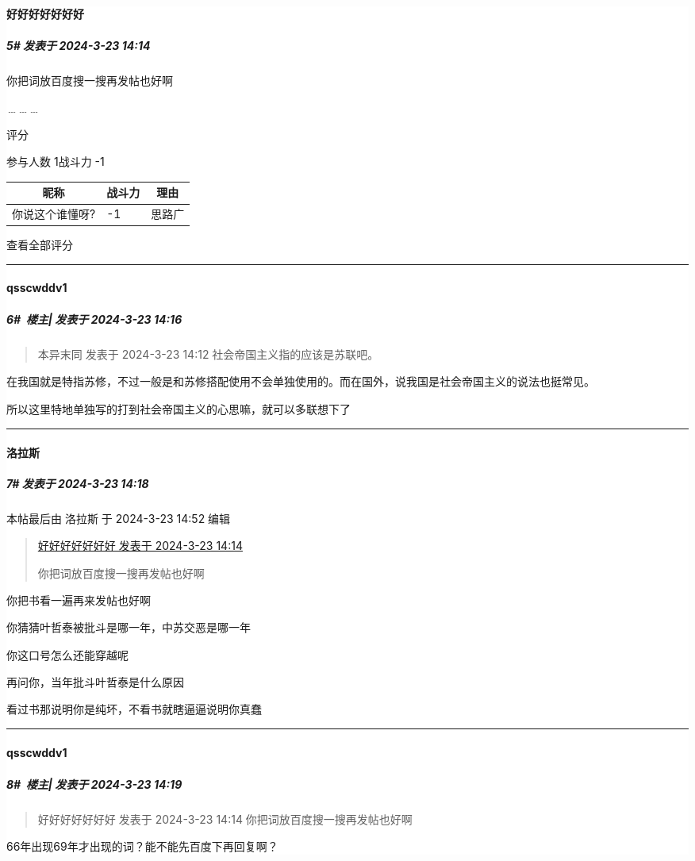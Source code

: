 ####  好好好好好好好  
##### 5#       发表于 2024-3-23 14:14

你把词放百度搜一搜再发帖也好啊

﹍﹍﹍

评分

 参与人数 1战斗力 -1

|昵称|战斗力|理由|
|----|---|---|
| 你说这个谁懂呀?|-1|思路广|

查看全部评分

*****

####  qsscwddv1  
##### 6#         楼主| 发表于 2024-3-23 14:16

<blockquote>本异末同 发表于 2024-3-23 14:12
社会帝国主义指的应该是苏联吧。</blockquote>
在我国就是特指苏修，不过一般是和苏修搭配使用不会单独使用的。而在国外，说我国是社会帝国主义的说法也挺常见。

所以这里特地单独写的打到社会帝国主义的心思嘛，就可以多联想下了

*****

####  洛拉斯  
##### 7#       发表于 2024-3-23 14:18

 本帖最后由 洛拉斯 于 2024-3-23 14:52 编辑 
<blockquote><a href="httphttps://bbs.saraba1st.com/2b/forum.php?mod=redirect&amp;goto=findpost&amp;pid=64348631&amp;ptid=2176754" target="_blank">好好好好好好好 发表于 2024-3-23 14:14</a>

你把词放百度搜一搜再发帖也好啊</blockquote>
你把书看一遍再来发帖也好啊

你猜猜叶哲泰被批斗是哪一年，中苏交恶是哪一年

你这口号怎么还能穿越呢

再问你，当年批斗叶哲泰是什么原因

看过书那说明你是纯坏，不看书就瞎逼逼说明你真蠢

*****

####  qsscwddv1  
##### 8#         楼主| 发表于 2024-3-23 14:19

<blockquote>好好好好好好好 发表于 2024-3-23 14:14
你把词放百度搜一搜再发帖也好啊</blockquote>
66年出现69年才出现的词？能不能先百度下再回复啊？
